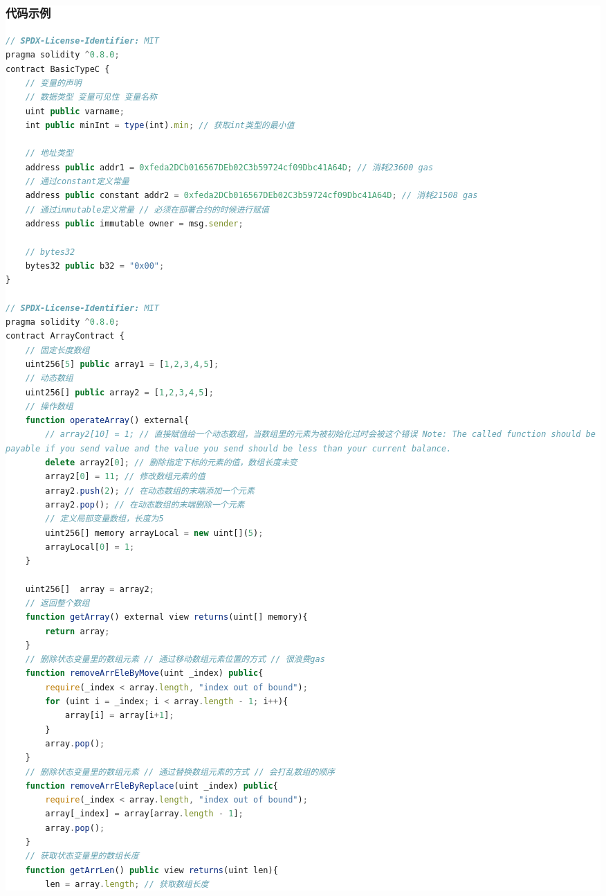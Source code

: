 ### 代码示例
```js
// SPDX-License-Identifier: MIT
pragma solidity ^0.8.0;
contract BasicTypeC {
    // 变量的声明
    // 数据类型 变量可见性 变量名称
    uint public varname;
    int public minInt = type(int).min; // 获取int类型的最小值
    
    // 地址类型
    address public addr1 = 0xfeda2DCb016567DEb02C3b59724cf09Dbc41A64D; // 消耗23600 gas
    // 通过constant定义常量
    address public constant addr2 = 0xfeda2DCb016567DEb02C3b59724cf09Dbc41A64D; // 消耗21508 gas
    // 通过immutable定义常量 // 必须在部署合约的时候进行赋值
    address public immutable owner = msg.sender;

    // bytes32
    bytes32 public b32 = "0x00";
}

// SPDX-License-Identifier: MIT
pragma solidity ^0.8.0;
contract ArrayContract {
    // 固定长度数组
    uint256[5] public array1 = [1,2,3,4,5];
    // 动态数组 
    uint256[] public array2 = [1,2,3,4,5];
    // 操作数组
    function operateArray() external{
        // array2[10] = 1; // 直接赋值给一个动态数组，当数组里的元素为被初始化过时会被这个错误 Note: The called function should be payable if you send value and the value you send should be less than your current balance.
        delete array2[0]; // 删除指定下标的元素的值，数组长度未变
        array2[0] = 11; // 修改数组元素的值
        array2.push(2); // 在动态数组的末端添加一个元素
        array2.pop(); // 在动态数组的末端删除一个元素
        // 定义局部变量数组，长度为5
        uint256[] memory arrayLocal = new uint[](5);
        arrayLocal[0] = 1;
    }

    uint256[]  array = array2;
    // 返回整个数组
    function getArray() external view returns(uint[] memory){
        return array;
    }
    // 删除状态变量里的数组元素 // 通过移动数组元素位置的方式 // 很浪费gas
    function removeArrEleByMove(uint _index) public{
        require(_index < array.length, "index out of bound");
        for (uint i = _index; i < array.length - 1; i++){
            array[i] = array[i+1];
        }
        array.pop();
    }
    // 删除状态变量里的数组元素 // 通过替换数组元素的方式 // 会打乱数组的顺序
    function removeArrEleByReplace(uint _index) public{
        require(_index < array.length, "index out of bound");
        array[_index] = array[array.length - 1];
        array.pop();
    }
    // 获取状态变量里的数组长度
    function getArrLen() public view returns(uint len){
        len = array.length; // 获取数组长度
```